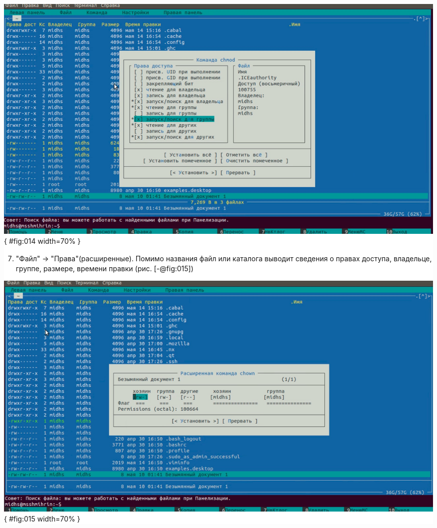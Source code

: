 ![Права доступа](image/2.14.jpg){ #fig:014 width=70% }

  7) "Файл" -> "Права"(расширенные). Помимо названия файл или каталога выводит сведения о правах
доступа, владельце, группе, размере, времени правки (рис. [-@fig:015])
  
![Расширенные права](image/2.15.jpg){ #fig:015 width=70% }
